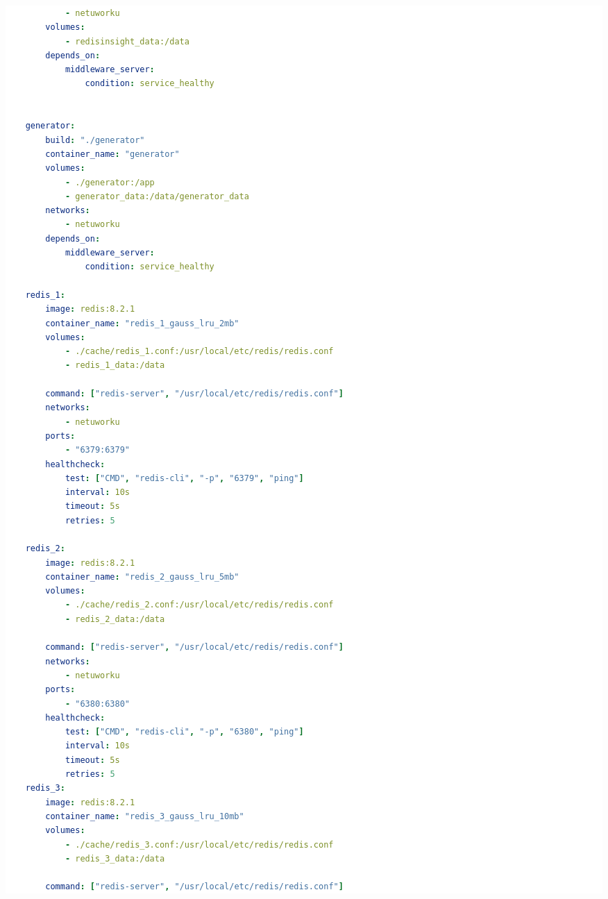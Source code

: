 ```yml
            - netuworku
        volumes:
            - redisinsight_data:/data
        depends_on:
            middleware_server:
                condition: service_healthy


    generator:
        build: "./generator"
        container_name: "generator"
        volumes:
            - ./generator:/app
            - generator_data:/data/generator_data
        networks:
            - netuworku
        depends_on:
            middleware_server:
                condition: service_healthy

    redis_1:
        image: redis:8.2.1
        container_name: "redis_1_gauss_lru_2mb"
        volumes:
            - ./cache/redis_1.conf:/usr/local/etc/redis/redis.conf
            - redis_1_data:/data
            
        command: ["redis-server", "/usr/local/etc/redis/redis.conf"]
        networks:
            - netuworku
        ports:
            - "6379:6379"
        healthcheck:
            test: ["CMD", "redis-cli", "-p", "6379", "ping"]
            interval: 10s
            timeout: 5s
            retries: 5

    redis_2:
        image: redis:8.2.1
        container_name: "redis_2_gauss_lru_5mb"
        volumes:
            - ./cache/redis_2.conf:/usr/local/etc/redis/redis.conf
            - redis_2_data:/data
            
        command: ["redis-server", "/usr/local/etc/redis/redis.conf"]
        networks:
            - netuworku
        ports:
            - "6380:6380"
        healthcheck:
            test: ["CMD", "redis-cli", "-p", "6380", "ping"]
            interval: 10s
            timeout: 5s
            retries: 5    
    redis_3:
        image: redis:8.2.1
        container_name: "redis_3_gauss_lru_10mb"
        volumes:
            - ./cache/redis_3.conf:/usr/local/etc/redis/redis.conf
            - redis_3_data:/data
            
        command: ["redis-server", "/usr/local/etc/redis/redis.conf"]
```